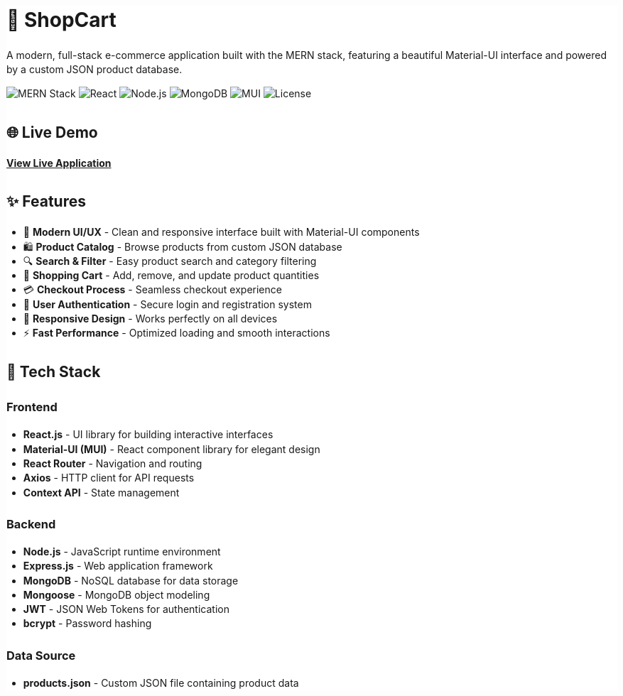 # 🛒 ShopCart

A modern, full-stack e-commerce application built with the MERN stack, featuring a beautiful Material-UI interface and powered by a custom JSON product database.

![MERN Stack](https://img.shields.io/badge/Stack-MERN-green)
![React](https://img.shields.io/badge/React-18.x-blue)
![Node.js](https://img.shields.io/badge/Node.js-18.x-brightgreen)
![MongoDB](https://img.shields.io/badge/MongoDB-6.x-green)
![MUI](https://img.shields.io/badge/MUI-5.x-007FFF)
![License](https://img.shields.io/badge/License-MIT-yellow)

## 🌐 Live Demo

**[View Live Application](https://sd-shopcart.vercel.app/)**

## ✨ Features

- 🎨 **Modern UI/UX** - Clean and responsive interface built with Material-UI components
- 🛍️ **Product Catalog** - Browse products from custom JSON database
- 🔍 **Search & Filter** - Easy product search and category filtering
- 🛒 **Shopping Cart** - Add, remove, and update product quantities
- 💳 **Checkout Process** - Seamless checkout experience
- 👤 **User Authentication** - Secure login and registration system
- 📱 **Responsive Design** - Works perfectly on all devices
- ⚡ **Fast Performance** - Optimized loading and smooth interactions

## 🚀 Tech Stack

### Frontend
- **React.js** - UI library for building interactive interfaces
- **Material-UI (MUI)** - React component library for elegant design
- **React Router** - Navigation and routing
- **Axios** - HTTP client for API requests
- **Context API** - State management

### Backend
- **Node.js** - JavaScript runtime environment
- **Express.js** - Web application framework
- **MongoDB** - NoSQL database for data storage
- **Mongoose** - MongoDB object modeling
- **JWT** - JSON Web Tokens for authentication
- **bcrypt** - Password hashing

### Data Source
- **products.json** - Custom JSON file containing product data
